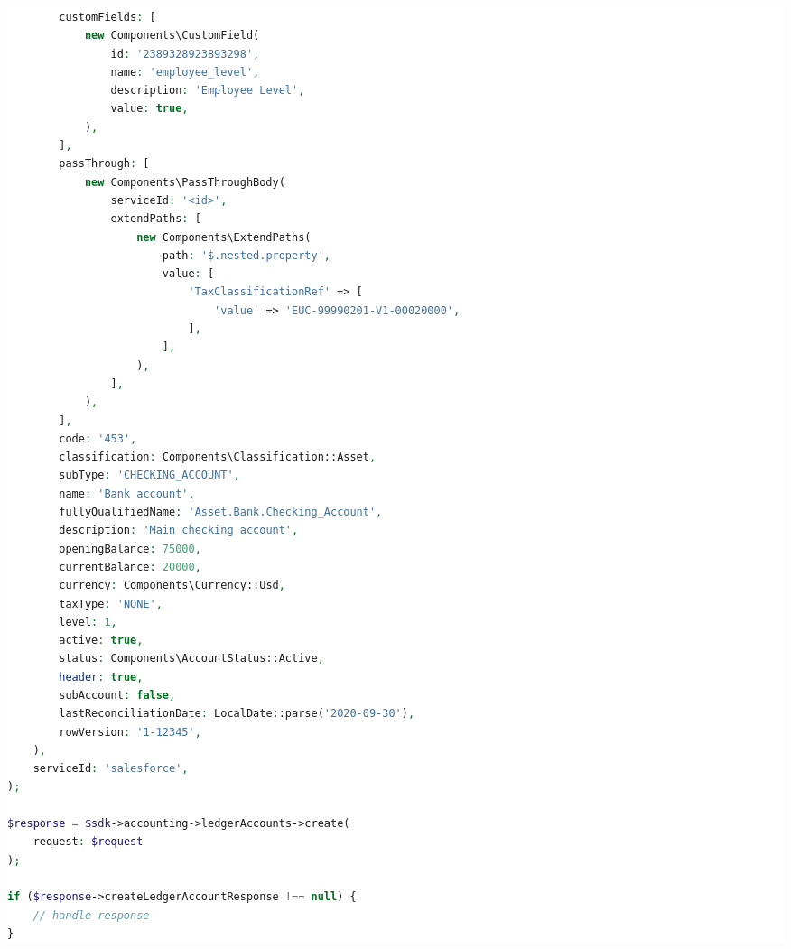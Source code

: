 ```php
        customFields: [
            new Components\CustomField(
                id: '2389328923893298',
                name: 'employee_level',
                description: 'Employee Level',
                value: true,
            ),
        ],
        passThrough: [
            new Components\PassThroughBody(
                serviceId: '<id>',
                extendPaths: [
                    new Components\ExtendPaths(
                        path: '$.nested.property',
                        value: [
                            'TaxClassificationRef' => [
                                'value' => 'EUC-99990201-V1-00020000',
                            ],
                        ],
                    ),
                ],
            ),
        ],
        code: '453',
        classification: Components\Classification::Asset,
        subType: 'CHECKING_ACCOUNT',
        name: 'Bank account',
        fullyQualifiedName: 'Asset.Bank.Checking_Account',
        description: 'Main checking account',
        openingBalance: 75000,
        currentBalance: 20000,
        currency: Components\Currency::Usd,
        taxType: 'NONE',
        level: 1,
        active: true,
        status: Components\AccountStatus::Active,
        header: true,
        subAccount: false,
        lastReconciliationDate: LocalDate::parse('2020-09-30'),
        rowVersion: '1-12345',
    ),
    serviceId: 'salesforce',
);

$response = $sdk->accounting->ledgerAccounts->create(
    request: $request
);

if ($response->createLedgerAccountResponse !== null) {
    // handle response
}
```
